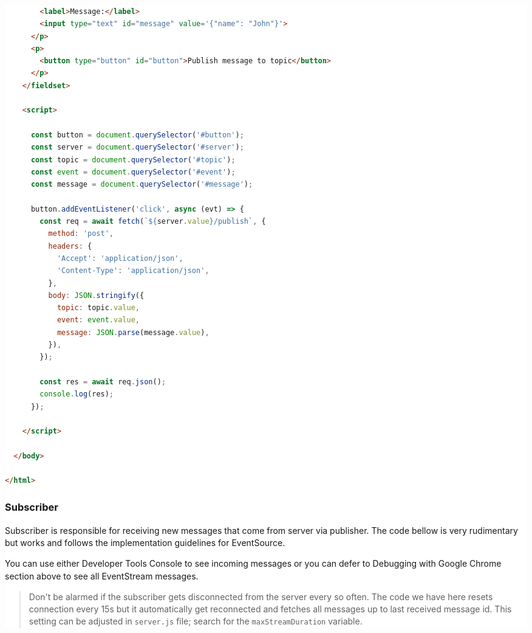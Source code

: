 ```html
        <label>Message:</label>
        <input type="text" id="message" value='{"name": "John"}'>
      </p>
      <p>
        <button type="button" id="button">Publish message to topic</button>
      </p>
    </fieldset>

    <script>

      const button = document.querySelector('#button');
      const server = document.querySelector('#server');
      const topic = document.querySelector('#topic');
      const event = document.querySelector('#event');
      const message = document.querySelector('#message');

      button.addEventListener('click', async (evt) => {
        const req = await fetch(`${server.value}/publish`, {
          method: 'post',
          headers: {
            'Accept': 'application/json',
            'Content-Type': 'application/json',
          },
          body: JSON.stringify({
            topic: topic.value,
            event: event.value,
            message: JSON.parse(message.value),
          }),
        });

        const res = await req.json();
        console.log(res);
      });

    </script>

  </body>

</html>
```

### Subscriber

Subscriber is responsible for receiving new messages that come from server via 
publisher. The code bellow is very rudimentary but works and follows the 
implementation guidelines for EventSource.

You can use either Developer Tools Console to see incoming messages or you can 
defer to Debugging with Google Chrome section above to see all EventStream
messages.

> Don't be alarmed if the subscriber gets disconnected from the server every 
> so often. The code we have here resets connection every 15s but it
> automatically get reconnected and fetches all messages up to last received
> message id. This setting can be adjusted in `server.js` file; search for 
> the `maxStreamDuration` variable.
